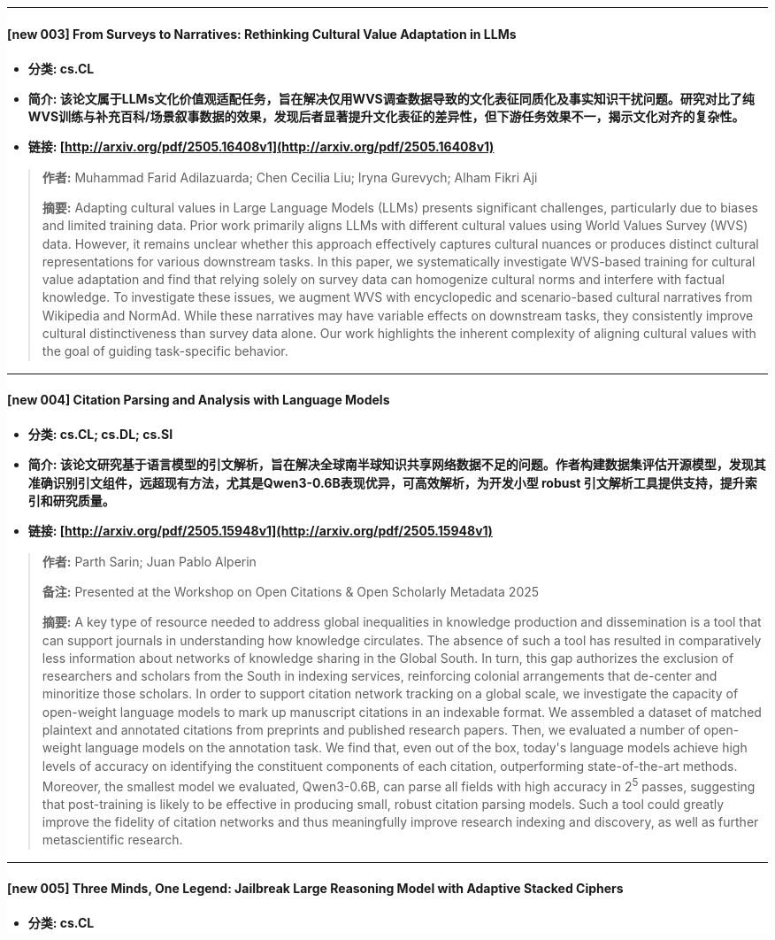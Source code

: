 
---
#### [new 003] From Surveys to Narratives: Rethinking Cultural Value Adaptation in LLMs
- **分类: cs.CL**

- **简介: 该论文属于LLMs文化价值观适配任务，旨在解决仅用WVS调查数据导致的文化表征同质化及事实知识干扰问题。研究对比了纯WVS训练与补充百科/场景叙事数据的效果，发现后者显著提升文化表征的差异性，但下游任务效果不一，揭示文化对齐的复杂性。**

- **链接: [http://arxiv.org/pdf/2505.16408v1](http://arxiv.org/pdf/2505.16408v1)**

> **作者:** Muhammad Farid Adilazuarda; Chen Cecilia Liu; Iryna Gurevych; Alham Fikri Aji
>
> **摘要:** Adapting cultural values in Large Language Models (LLMs) presents significant challenges, particularly due to biases and limited training data. Prior work primarily aligns LLMs with different cultural values using World Values Survey (WVS) data. However, it remains unclear whether this approach effectively captures cultural nuances or produces distinct cultural representations for various downstream tasks. In this paper, we systematically investigate WVS-based training for cultural value adaptation and find that relying solely on survey data can homogenize cultural norms and interfere with factual knowledge. To investigate these issues, we augment WVS with encyclopedic and scenario-based cultural narratives from Wikipedia and NormAd. While these narratives may have variable effects on downstream tasks, they consistently improve cultural distinctiveness than survey data alone. Our work highlights the inherent complexity of aligning cultural values with the goal of guiding task-specific behavior.
>
---
#### [new 004] Citation Parsing and Analysis with Language Models
- **分类: cs.CL; cs.DL; cs.SI**

- **简介: 该论文研究基于语言模型的引文解析，旨在解决全球南半球知识共享网络数据不足的问题。作者构建数据集评估开源模型，发现其准确识别引文组件，远超现有方法，尤其是Qwen3-0.6B表现优异，可高效解析，为开发小型 robust 引文解析工具提供支持，提升索引和研究质量。**

- **链接: [http://arxiv.org/pdf/2505.15948v1](http://arxiv.org/pdf/2505.15948v1)**

> **作者:** Parth Sarin; Juan Pablo Alperin
>
> **备注:** Presented at the Workshop on Open Citations & Open Scholarly Metadata 2025
>
> **摘要:** A key type of resource needed to address global inequalities in knowledge production and dissemination is a tool that can support journals in understanding how knowledge circulates. The absence of such a tool has resulted in comparatively less information about networks of knowledge sharing in the Global South. In turn, this gap authorizes the exclusion of researchers and scholars from the South in indexing services, reinforcing colonial arrangements that de-center and minoritize those scholars. In order to support citation network tracking on a global scale, we investigate the capacity of open-weight language models to mark up manuscript citations in an indexable format. We assembled a dataset of matched plaintext and annotated citations from preprints and published research papers. Then, we evaluated a number of open-weight language models on the annotation task. We find that, even out of the box, today's language models achieve high levels of accuracy on identifying the constituent components of each citation, outperforming state-of-the-art methods. Moreover, the smallest model we evaluated, Qwen3-0.6B, can parse all fields with high accuracy in $2^5$ passes, suggesting that post-training is likely to be effective in producing small, robust citation parsing models. Such a tool could greatly improve the fidelity of citation networks and thus meaningfully improve research indexing and discovery, as well as further metascientific research.
>
---
#### [new 005] Three Minds, One Legend: Jailbreak Large Reasoning Model with Adaptive Stacked Ciphers
- **分类: cs.CL**
